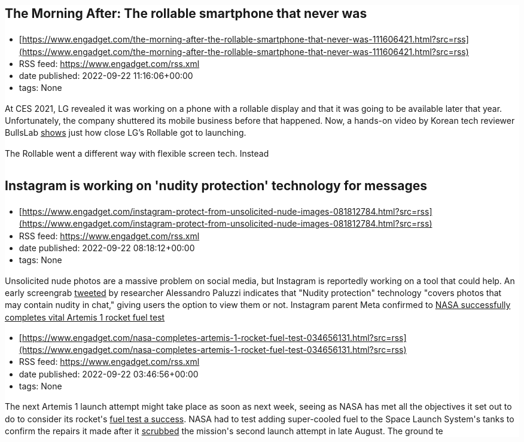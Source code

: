 ## The Morning After: The rollable smartphone that never was
 - [https://www.engadget.com/the-morning-after-the-rollable-smartphone-that-never-was-111606421.html?src=rss](https://www.engadget.com/the-morning-after-the-rollable-smartphone-that-never-was-111606421.html?src=rss)
 - RSS feed: https://www.engadget.com/rss.xml
 - date published: 2022-09-22 11:16:06+00:00
 - tags: None

<p>At CES 2021, LG revealed it was working on a phone with a rollable display and that it was going to be available later that year. Unfortunately, the company shuttered its mobile business before that happened. Now, a hands-on video by Korean tech reviewer BullsLab <a href="https://www.engadget.com/lg-rollable-hands-on-122505508.html%20https://www.engadget.com/...">shows</a> just how close LG’s Rollable got to launching.</p><p>The Rollable went a different way with flexible screen tech. Instead

## Instagram is working on 'nudity protection' technology for messages
 - [https://www.engadget.com/instagram-protect-from-unsolicited-nude-images-081812784.html?src=rss](https://www.engadget.com/instagram-protect-from-unsolicited-nude-images-081812784.html?src=rss)
 - RSS feed: https://www.engadget.com/rss.xml
 - date published: 2022-09-22 08:18:12+00:00
 - tags: None

<p>Unsolicited nude photos are a massive problem on social media, but Instagram is reportedly working on a tool that could help. An early screengrab <a href="https://twitter.com/alex193a/status/1571924946183397377">tweeted</a> by researcher Alessandro Paluzzi indicates that &quot;Nudity protection&quot; technology &quot;covers photos that may contain nudity in chat,&quot; giving users the option to view them or not. Instagram parent Meta confirmed to <a href="https://www.theverge.com/2022/9/21/2

## NASA successfully completes vital Artemis 1 rocket fuel test
 - [https://www.engadget.com/nasa-completes-artemis-1-rocket-fuel-test-034656131.html?src=rss](https://www.engadget.com/nasa-completes-artemis-1-rocket-fuel-test-034656131.html?src=rss)
 - RSS feed: https://www.engadget.com/rss.xml
 - date published: 2022-09-22 03:46:56+00:00
 - tags: None

<p>The next Artemis 1 launch attempt might take place as soon as next week, seeing as NASA has met all the objectives it set out to do to consider its rocket's <a href="https://blogs.nasa.gov/artemis/">fuel test a success</a>. NASA had to test adding super-cooled fuel to the Space Launch System's tanks to confirm the repairs it made after it <a href="https://www.engadget.com/nasa-scrubs-artemis-1-again-153016409.html">scrubbed</a> the mission's second launch attempt in late August. The ground te
